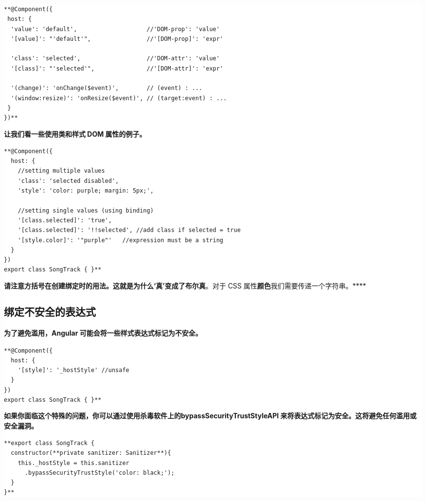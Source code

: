 ```
**@Component({
 host: {
  'value': 'default',                    //'DOM-prop': 'value'  
  '[value]': "'default'",                //'[DOM-prop]': 'expr'   

  'class': 'selected',                   //'DOM-attr': 'value'
  '[class]': "'selected'",               //'[DOM-attr]': 'expr'

  '(change)': 'onChange($event)',        // (event) : ...   
  '(window:resize)': 'onResize($event)', // (target:event) : ...
 } 
})**
```

****让我们看一些使用**类**和**样式** DOM 属性的例子。****

```
**@Component({
  host: {
    //setting multiple values
    'class': 'selected disabled',
    'style': 'color: purple; margin: 5px;',

    //setting single values (using binding)
    '[class.selected]': 'true',    
    '[class.selected]': '!!selected', //add class if selected = true
    '[style.color]': '"purple"'   //expression must be a string
  } 
})
export class SongTrack { }**
```

****请注意方括号在创建绑定时的用法。这就是为什么**‘真’**变成了**布尔真**。对于 CSS 属性**颜色**我们需要传递一个字符串。****

## ****绑定不安全的表达式****

****为了避免滥用，Angular 可能会将一些样式表达式标记为不安全。****

```
**@Component({
  host: {
    '[style]': '_hostStyle' //unsafe
  } 
})
export class SongTrack { }**
```

****如果你面临这个特殊的问题，你可以通过使用**杀毒软件**上的**bypassSecurityTrustStyle**API 来将表达式标记为安全。这将避免任何滥用或安全漏洞。****

```
**export class SongTrack {
  constructor(**private sanitizer: Sanitizer**){
    this._hostStyle = this.sanitizer
      .bypassSecurityTrustStyle('color: black;');
  }
}**
```
